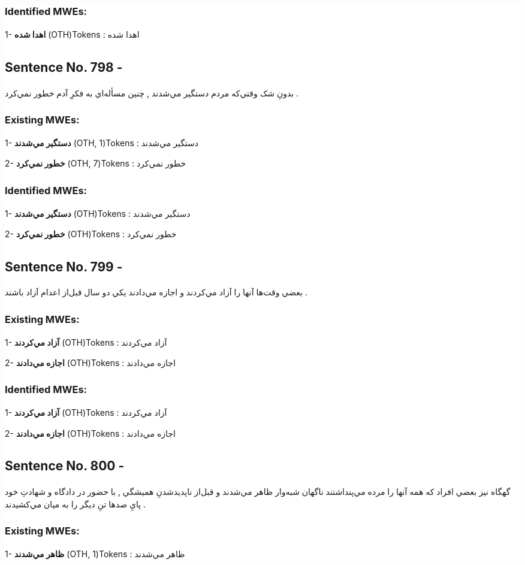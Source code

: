 ### Identified MWEs: 
1- **اهدا شده** (OTH)Tokens : 
اهدا
شده

## Sentence No. 798 - 
بدونِ شک وقتي‌که مردم دستگير مي‌شدند , چنين مسأله‌اي به فکرِ آدم خطور نمي‌کرد . 
### Existing MWEs: 
1- **دستگير مي‌شدند** (OTH, 1)Tokens : 
دستگير
مي‌شدند

2- **خطور نمي‌کرد** (OTH, 7)Tokens : 
خطور
نمي‌کرد

### Identified MWEs: 
1- **دستگير مي‌شدند** (OTH)Tokens : 
دستگير
مي‌شدند

2- **خطور نمي‌کرد** (OTH)Tokens : 
خطور
نمي‌کرد

## Sentence No. 799 - 
بعضي وقت‌ها آنها را آزاد مي‌کردند و اجازه مي‌دادند يکي دو سال قبل‌از اعدام آزاد باشند . 
### Existing MWEs: 
1- **آزاد مي‌کردند** (OTH)Tokens : 
آزاد
مي‌کردند

2- **اجازه مي‌دادند** (OTH)Tokens : 
اجازه
مي‌دادند

### Identified MWEs: 
1- **آزاد مي‌کردند** (OTH)Tokens : 
آزاد
مي‌کردند

2- **اجازه مي‌دادند** (OTH)Tokens : 
اجازه
مي‌دادند

## Sentence No. 800 - 
گهگاه نيز بعضي افراد که همه آنها را مرده مي‌پنداشتند ناگهان شبه‌وار ظاهر مي‌شدند و قبل‌از ناپديدشدنِ هميشگي , با حضور در دادگاه و شهادتِ خود پايِ صدها تنِ ديگر را به ميان مي‌کشيدند . 
### Existing MWEs: 
1- **ظاهر مي‌شدند** (OTH, 1)Tokens : 
ظاهر
مي‌شدند
